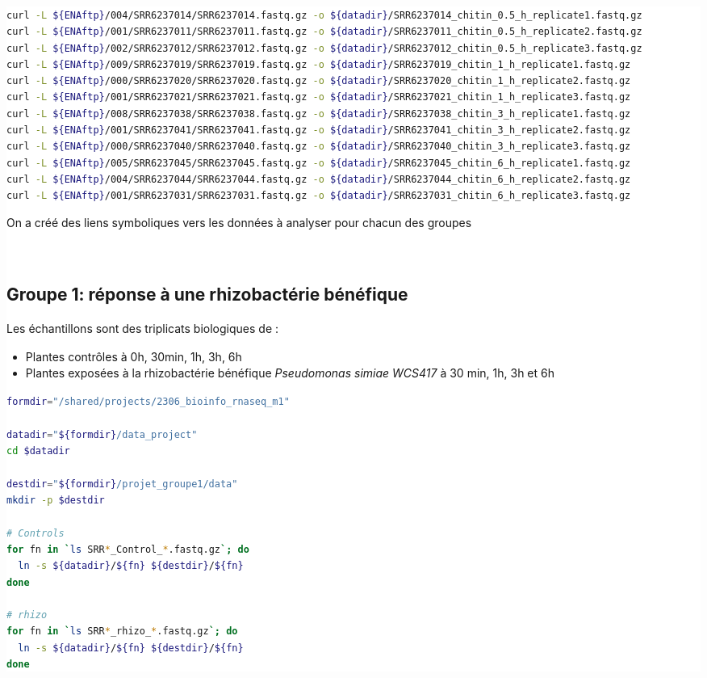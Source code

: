 ``` bash
curl -L ${ENAftp}/004/SRR6237014/SRR6237014.fastq.gz -o ${datadir}/SRR6237014_chitin_0.5_h_replicate1.fastq.gz
curl -L ${ENAftp}/001/SRR6237011/SRR6237011.fastq.gz -o ${datadir}/SRR6237011_chitin_0.5_h_replicate2.fastq.gz
curl -L ${ENAftp}/002/SRR6237012/SRR6237012.fastq.gz -o ${datadir}/SRR6237012_chitin_0.5_h_replicate3.fastq.gz
curl -L ${ENAftp}/009/SRR6237019/SRR6237019.fastq.gz -o ${datadir}/SRR6237019_chitin_1_h_replicate1.fastq.gz
curl -L ${ENAftp}/000/SRR6237020/SRR6237020.fastq.gz -o ${datadir}/SRR6237020_chitin_1_h_replicate2.fastq.gz
curl -L ${ENAftp}/001/SRR6237021/SRR6237021.fastq.gz -o ${datadir}/SRR6237021_chitin_1_h_replicate3.fastq.gz
curl -L ${ENAftp}/008/SRR6237038/SRR6237038.fastq.gz -o ${datadir}/SRR6237038_chitin_3_h_replicate1.fastq.gz
curl -L ${ENAftp}/001/SRR6237041/SRR6237041.fastq.gz -o ${datadir}/SRR6237041_chitin_3_h_replicate2.fastq.gz
curl -L ${ENAftp}/000/SRR6237040/SRR6237040.fastq.gz -o ${datadir}/SRR6237040_chitin_3_h_replicate3.fastq.gz
curl -L ${ENAftp}/005/SRR6237045/SRR6237045.fastq.gz -o ${datadir}/SRR6237045_chitin_6_h_replicate1.fastq.gz
curl -L ${ENAftp}/004/SRR6237044/SRR6237044.fastq.gz -o ${datadir}/SRR6237044_chitin_6_h_replicate2.fastq.gz
curl -L ${ENAftp}/001/SRR6237031/SRR6237031.fastq.gz -o ${datadir}/SRR6237031_chitin_6_h_replicate3.fastq.gz
```

On a créé des liens symboliques vers les données à analyser pour chacun
des groupes

<br>

## Groupe 1: réponse à une rhizobactérie bénéfique

Les échantillons sont des triplicats biologiques de :

-   Plantes contrôles à 0h, 30min, 1h, 3h, 6h  
-   Plantes exposées à la rhizobactérie bénéfique *Pseudomonas simiae
    WCS417* à 30 min, 1h, 3h et 6h

``` bash
formdir="/shared/projects/2306_bioinfo_rnaseq_m1"

datadir="${formdir}/data_project"
cd $datadir

destdir="${formdir}/projet_groupe1/data"
mkdir -p $destdir

# Controls
for fn in `ls SRR*_Control_*.fastq.gz`; do
  ln -s ${datadir}/${fn} ${destdir}/${fn}
done

# rhizo
for fn in `ls SRR*_rhizo_*.fastq.gz`; do
  ln -s ${datadir}/${fn} ${destdir}/${fn}
done
```
